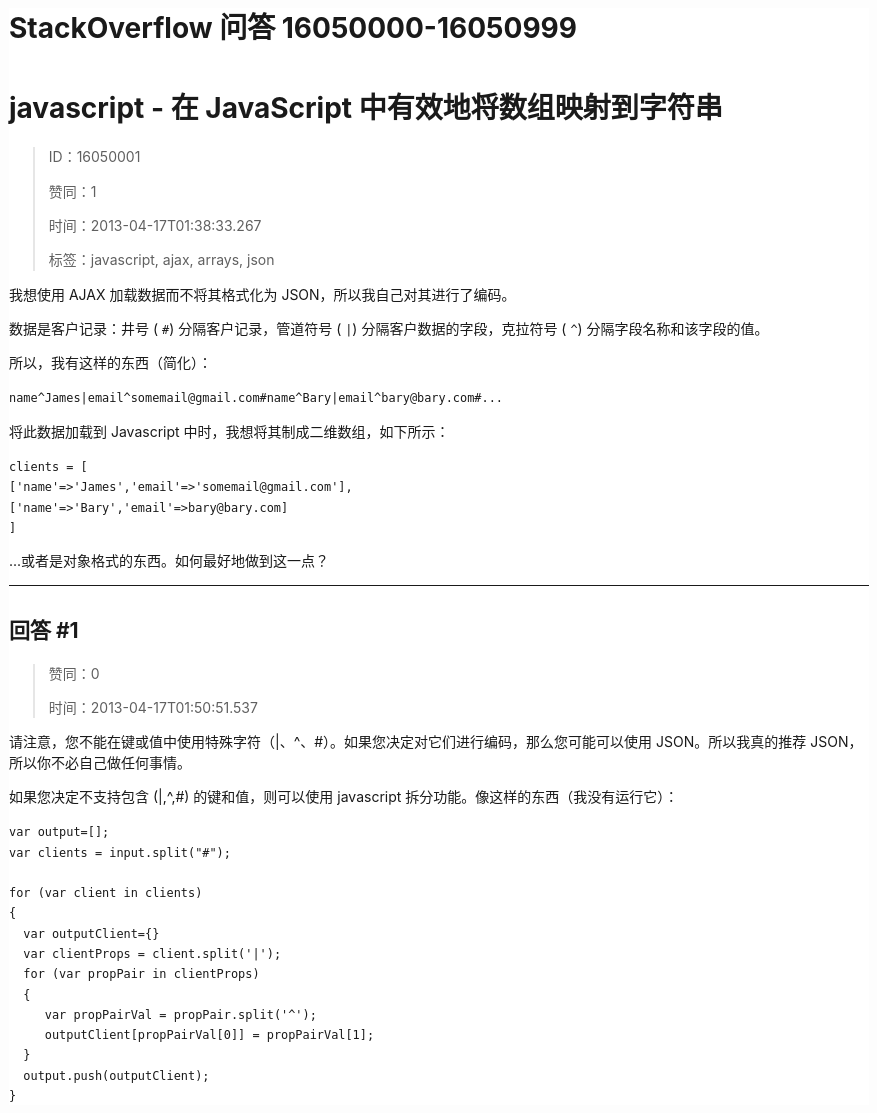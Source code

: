 # StackOverflow 问答 16050000-16050999

# javascript - 在 JavaScript 中有效地将数组映射到字符串

> ID：16050001
> 
> 赞同：1
> 
> 时间：2013-04-17T01:38:33.267
> 
> 标签：javascript, ajax, arrays, json

我想使用 AJAX 加载数据而不将其格式化为 JSON，所以我自己对其进行了编码。

数据是客户记录：井号 ( `#`) 分隔客户记录，管道符号 ( `|`) 分隔客户数据的字段，克拉符号 ( `^`) 分隔字段名称和该字段的值。

所以，我有这样的东西（简化）：

```
name^James|email^somemail@gmail.com#name^Bary|email^bary@bary.com#... 
```

将此数据加载到 Javascript 中时，我想将其制成二维数组，如下所示：

```
clients = [
['name'=>'James','email'=>'somemail@gmail.com'],
['name'=>'Bary','email'=>bary@bary.com]
] 
```

...或者是对象格式的东西。如何最好地做到这一点？

* * *

## 回答 #1

> 赞同：0
> 
> 时间：2013-04-17T01:50:51.537

请注意，您不能在键或值中使用特殊字符（|、^、#）。如果您决定对它们进行编码，那么您可能可以使用 JSON。所以我真的推荐 JSON，所以你不必自己做任何事情。

如果您决定不支持包含 (|,^,#) 的键和值，则可以使用 javascript 拆分功能。像这样的东西（我没有运行它）：

```
var output=[];
var clients = input.split("#");

for (var client in clients)
{
  var outputClient={}
  var clientProps = client.split('|');
  for (var propPair in clientProps)
  {
     var propPairVal = propPair.split('^');
     outputClient[propPairVal[0]] = propPairVal[1];  
  }
  output.push(outputClient);
} 
```
